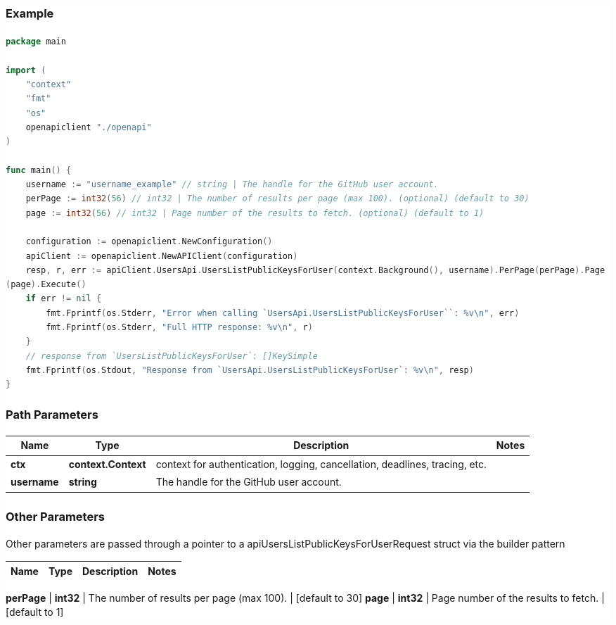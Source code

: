 

### Example

```go
package main

import (
    "context"
    "fmt"
    "os"
    openapiclient "./openapi"
)

func main() {
    username := "username_example" // string | The handle for the GitHub user account.
    perPage := int32(56) // int32 | The number of results per page (max 100). (optional) (default to 30)
    page := int32(56) // int32 | Page number of the results to fetch. (optional) (default to 1)

    configuration := openapiclient.NewConfiguration()
    apiClient := openapiclient.NewAPIClient(configuration)
    resp, r, err := apiClient.UsersApi.UsersListPublicKeysForUser(context.Background(), username).PerPage(perPage).Page(page).Execute()
    if err != nil {
        fmt.Fprintf(os.Stderr, "Error when calling `UsersApi.UsersListPublicKeysForUser``: %v\n", err)
        fmt.Fprintf(os.Stderr, "Full HTTP response: %v\n", r)
    }
    // response from `UsersListPublicKeysForUser`: []KeySimple
    fmt.Fprintf(os.Stdout, "Response from `UsersApi.UsersListPublicKeysForUser`: %v\n", resp)
}
```

### Path Parameters


Name | Type | Description  | Notes
------------- | ------------- | ------------- | -------------
**ctx** | **context.Context** | context for authentication, logging, cancellation, deadlines, tracing, etc.
**username** | **string** | The handle for the GitHub user account. | 

### Other Parameters

Other parameters are passed through a pointer to a apiUsersListPublicKeysForUserRequest struct via the builder pattern


Name | Type | Description  | Notes
------------- | ------------- | ------------- | -------------

 **perPage** | **int32** | The number of results per page (max 100). | [default to 30]
 **page** | **int32** | Page number of the results to fetch. | [default to 1]
